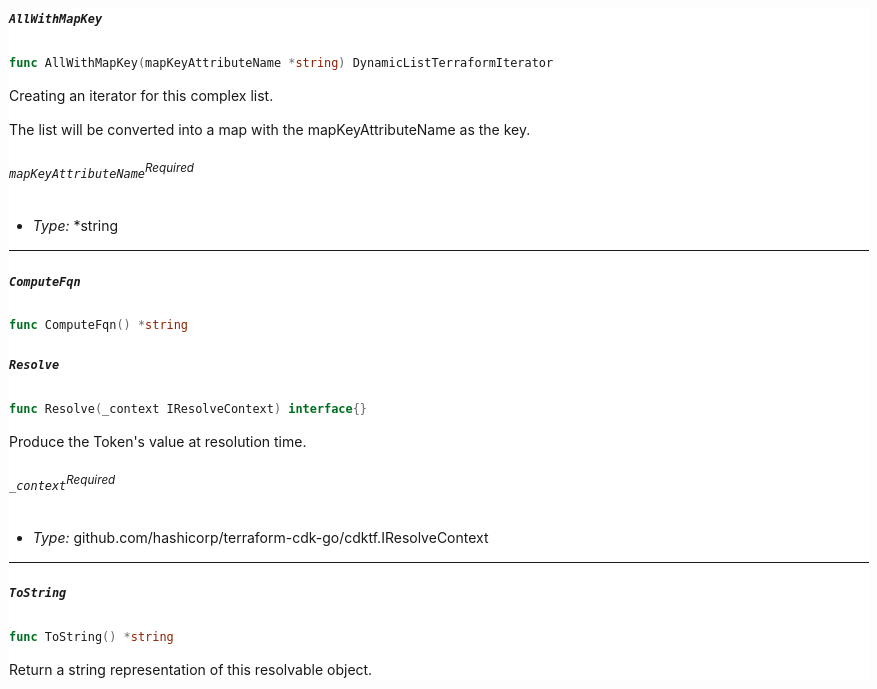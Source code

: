 
##### `AllWithMapKey` <a name="AllWithMapKey" id="rhizo-co-terraform-provider-oci.dataOciFileStorageExports.DataOciFileStorageExportsExportsList.allWithMapKey"></a>

```go
func AllWithMapKey(mapKeyAttributeName *string) DynamicListTerraformIterator
```

Creating an iterator for this complex list.

The list will be converted into a map with the mapKeyAttributeName as the key.

###### `mapKeyAttributeName`<sup>Required</sup> <a name="mapKeyAttributeName" id="rhizo-co-terraform-provider-oci.dataOciFileStorageExports.DataOciFileStorageExportsExportsList.allWithMapKey.parameter.mapKeyAttributeName"></a>

- *Type:* *string

---

##### `ComputeFqn` <a name="ComputeFqn" id="rhizo-co-terraform-provider-oci.dataOciFileStorageExports.DataOciFileStorageExportsExportsList.computeFqn"></a>

```go
func ComputeFqn() *string
```

##### `Resolve` <a name="Resolve" id="rhizo-co-terraform-provider-oci.dataOciFileStorageExports.DataOciFileStorageExportsExportsList.resolve"></a>

```go
func Resolve(_context IResolveContext) interface{}
```

Produce the Token's value at resolution time.

###### `_context`<sup>Required</sup> <a name="_context" id="rhizo-co-terraform-provider-oci.dataOciFileStorageExports.DataOciFileStorageExportsExportsList.resolve.parameter._context"></a>

- *Type:* github.com/hashicorp/terraform-cdk-go/cdktf.IResolveContext

---

##### `ToString` <a name="ToString" id="rhizo-co-terraform-provider-oci.dataOciFileStorageExports.DataOciFileStorageExportsExportsList.toString"></a>

```go
func ToString() *string
```

Return a string representation of this resolvable object.

